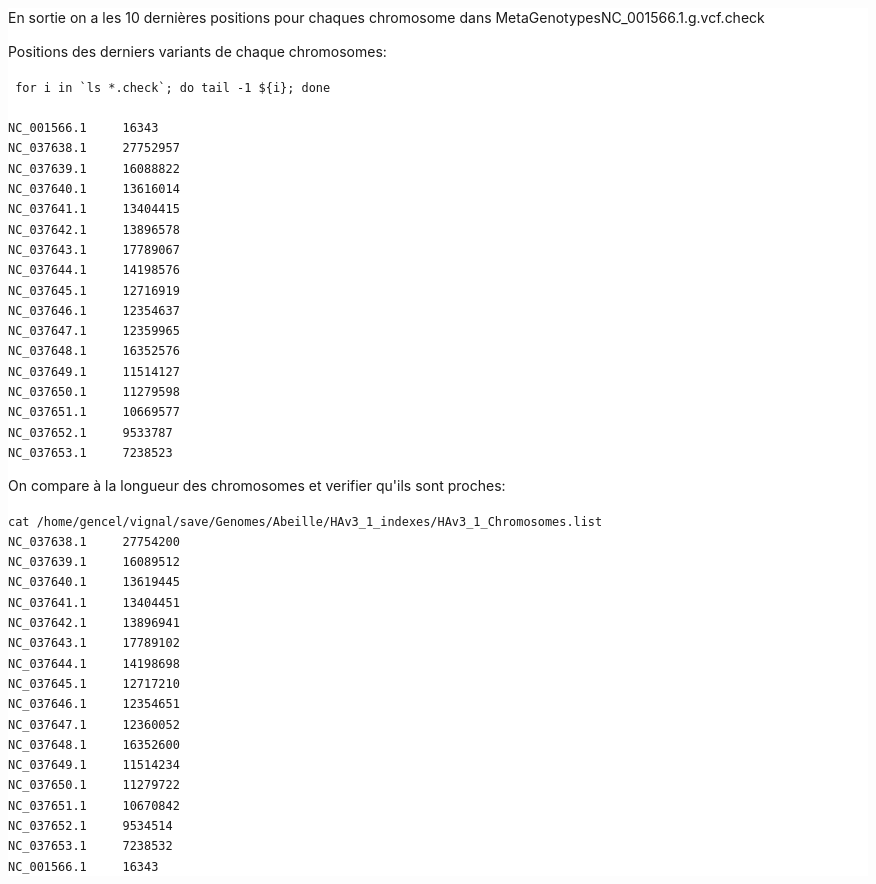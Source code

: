 

En sortie on a les 10 dernières positions pour chaques chromosome dans MetaGenotypesNC_001566.1.g.vcf.check

Positions des derniers variants de chaque chromosomes: 

```
 for i in `ls *.check`; do tail -1 ${i}; done

NC_001566.1     16343
NC_037638.1     27752957
NC_037639.1     16088822
NC_037640.1     13616014
NC_037641.1     13404415
NC_037642.1     13896578
NC_037643.1     17789067
NC_037644.1     14198576
NC_037645.1     12716919
NC_037646.1     12354637
NC_037647.1     12359965
NC_037648.1     16352576
NC_037649.1     11514127
NC_037650.1     11279598
NC_037651.1     10669577
NC_037652.1     9533787
NC_037653.1     7238523

```



On compare à la longueur des chromosomes et verifier qu'ils sont proches: 



```
cat /home/gencel/vignal/save/Genomes/Abeille/HAv3_1_indexes/HAv3_1_Chromosomes.list
NC_037638.1     27754200
NC_037639.1     16089512
NC_037640.1     13619445
NC_037641.1     13404451
NC_037642.1     13896941
NC_037643.1     17789102
NC_037644.1     14198698
NC_037645.1     12717210
NC_037646.1     12354651
NC_037647.1     12360052
NC_037648.1     16352600
NC_037649.1     11514234
NC_037650.1     11279722
NC_037651.1     10670842
NC_037652.1     9534514
NC_037653.1     7238532
NC_001566.1     16343
```
